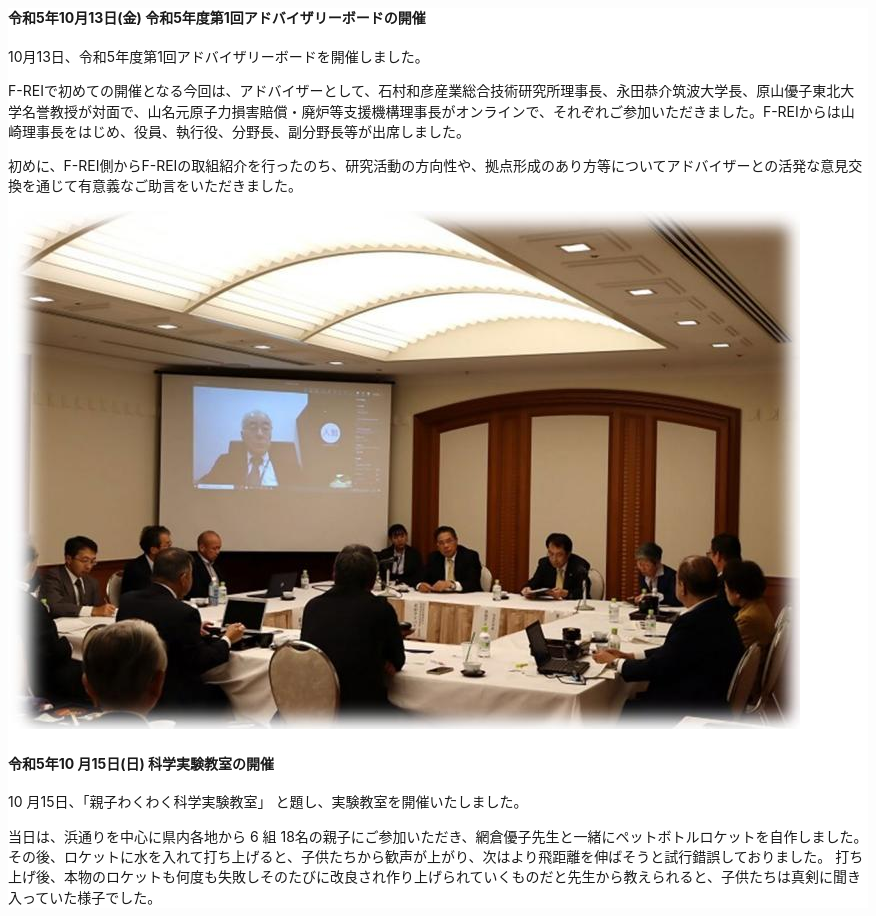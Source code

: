 #### **令和5年10月13日(金) 令和5年度第1回アドバイザリーボードの開催**

10月13日、令和5年度第1回アドバイザリーボードを開催しました。

F-REIで初めての開催となる今回は、アドバイザーとして、石村和彦産業総合技術研究所理事長、永田恭介筑波大学長、原山優子東北大学名誉教授が対面で、山名元原子力損害賠償・廃炉等支援機構理事長がオンラインで、それぞれご参加いただきました。F-REIからは山崎理事長をはじめ、役員、執行役、分野長、副分野長等が出席しました。

初めに、F-REI側からF-REIの取組紹介を行ったのち、研究活動の方向性や、拠点形成のあり方等についてアドバイザーとの活発な意見交換を通じて有意義なご助言をいただきました。

![](_page_49_Picture_4.jpeg)

#### **令和5年10 月15日(日) 科学実験教室の開催**

10 月15日、「親子わくわく科学実験教室」 と題し、実験教室を開催いたしました。

当日は、浜通りを中心に県内各地から 6 組 18名の親子にご参加いただき、網倉優子先生と一緒にペットボトルロケットを自作しました。その後、ロケットに水を入れて打ち上げると、子供たちから歓声が上がり、次はより飛距離を伸ばそうと試行錯誤しておりました。 打ち上げ後、本物のロケットも何度も失敗しそのたびに改良され作り上げられていくものだと先生から教えられると、子供たちは真剣に聞き入っていた様子でした。
